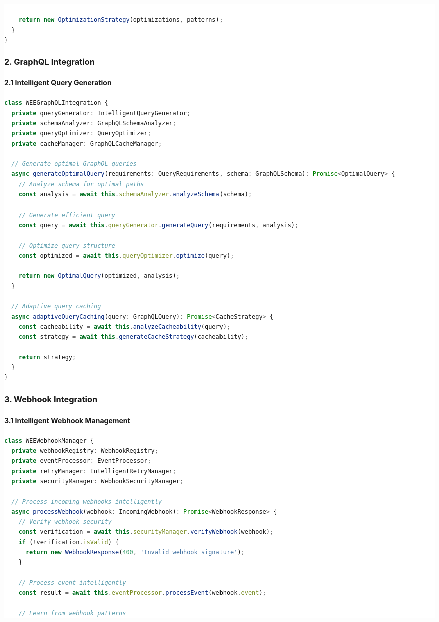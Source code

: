 ```typescript
    
    return new OptimizationStrategy(optimizations, patterns);
  }
}
```

### 2. GraphQL Integration

#### 2.1 Intelligent Query Generation
```typescript
class WEEGraphQLIntegration {
  private queryGenerator: IntelligentQueryGenerator;
  private schemaAnalyzer: GraphQLSchemaAnalyzer;
  private queryOptimizer: QueryOptimizer;
  private cacheManager: GraphQLCacheManager;
  
  // Generate optimal GraphQL queries
  async generateOptimalQuery(requirements: QueryRequirements, schema: GraphQLSchema): Promise<OptimalQuery> {
    // Analyze schema for optimal paths
    const analysis = await this.schemaAnalyzer.analyzeSchema(schema);
    
    // Generate efficient query
    const query = await this.queryGenerator.generateQuery(requirements, analysis);
    
    // Optimize query structure
    const optimized = await this.queryOptimizer.optimize(query);
    
    return new OptimalQuery(optimized, analysis);
  }
  
  // Adaptive query caching
  async adaptiveQueryCaching(query: GraphQLQuery): Promise<CacheStrategy> {
    const cacheability = await this.analyzeCacheability(query);
    const strategy = await this.generateCacheStrategy(cacheability);
    
    return strategy;
  }
}
```

### 3. Webhook Integration

#### 3.1 Intelligent Webhook Management
```typescript
class WEEWebhookManager {
  private webhookRegistry: WebhookRegistry;
  private eventProcessor: EventProcessor;
  private retryManager: IntelligentRetryManager;
  private securityManager: WebhookSecurityManager;
  
  // Process incoming webhooks intelligently
  async processWebhook(webhook: IncomingWebhook): Promise<WebhookResponse> {
    // Verify webhook security
    const verification = await this.securityManager.verifyWebhook(webhook);
    if (!verification.isValid) {
      return new WebhookResponse(400, 'Invalid webhook signature');
    }
    
    // Process event intelligently
    const result = await this.eventProcessor.processEvent(webhook.event);
    
    // Learn from webhook patterns
```